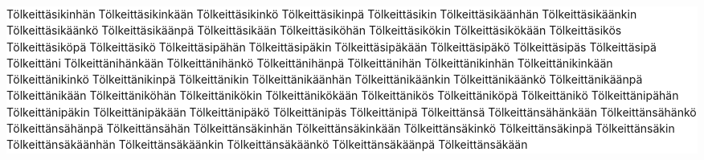 Tölkeittäsikinhän
Tölkeittäsikinkään
Tölkeittäsikinkö
Tölkeittäsikinpä
Tölkeittäsikin
Tölkeittäsikäänhän
Tölkeittäsikäänkin
Tölkeittäsikäänkö
Tölkeittäsikäänpä
Tölkeittäsikään
Tölkeittäsiköhän
Tölkeittäsikökin
Tölkeittäsikökään
Tölkeittäsikös
Tölkeittäsiköpä
Tölkeittäsikö
Tölkeittäsipähän
Tölkeittäsipäkin
Tölkeittäsipäkään
Tölkeittäsipäkö
Tölkeittäsipäs
Tölkeittäsipä
Tölkeittäni
Tölkeittänihänkään
Tölkeittänihänkö
Tölkeittänihänpä
Tölkeittänihän
Tölkeittänikinhän
Tölkeittänikinkään
Tölkeittänikinkö
Tölkeittänikinpä
Tölkeittänikin
Tölkeittänikäänhän
Tölkeittänikäänkin
Tölkeittänikäänkö
Tölkeittänikäänpä
Tölkeittänikään
Tölkeittäniköhän
Tölkeittänikökin
Tölkeittänikökään
Tölkeittänikös
Tölkeittäniköpä
Tölkeittänikö
Tölkeittänipähän
Tölkeittänipäkin
Tölkeittänipäkään
Tölkeittänipäkö
Tölkeittänipäs
Tölkeittänipä
Tölkeittänsä
Tölkeittänsähänkään
Tölkeittänsähänkö
Tölkeittänsähänpä
Tölkeittänsähän
Tölkeittänsäkinhän
Tölkeittänsäkinkään
Tölkeittänsäkinkö
Tölkeittänsäkinpä
Tölkeittänsäkin
Tölkeittänsäkäänhän
Tölkeittänsäkäänkin
Tölkeittänsäkäänkö
Tölkeittänsäkäänpä
Tölkeittänsäkään